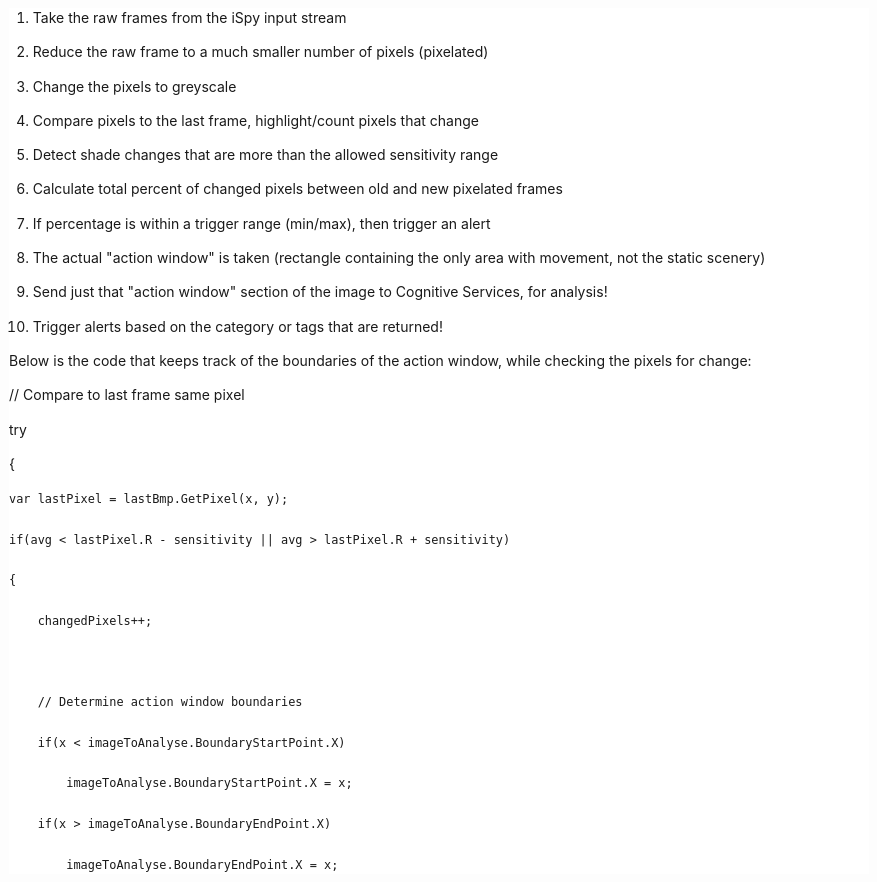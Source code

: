 

1) Take the raw frames from the iSpy input stream



2) Reduce the raw frame to a much smaller number of pixels (pixelated)



3) Change the pixels to greyscale



4) Compare pixels to the last frame, highlight/count pixels that change



5) Detect shade changes that are more than the allowed sensitivity range



6) Calculate total percent of changed pixels between old and new pixelated frames



7) If percentage is within a trigger range (min/max), then trigger an alert



8) The actual "action window" is taken (rectangle containing the only area with movement, not the static scenery)



9) Send just that "action window" section of the image to Cognitive Services, for analysis!



10) Trigger alerts based on the category or tags that are returned!  
  
  
  
Below is the code that keeps track of the boundaries of the action window, while checking the pixels for change:


// Compare to last frame same pixel

try

{

    var lastPixel = lastBmp.GetPixel(x, y);

    if(avg < lastPixel.R - sensitivity || avg > lastPixel.R + sensitivity)

    {

        changedPixels++;



        // Determine action window boundaries

        if(x < imageToAnalyse.BoundaryStartPoint.X)

            imageToAnalyse.BoundaryStartPoint.X = x;

        if(x > imageToAnalyse.BoundaryEndPoint.X)

            imageToAnalyse.BoundaryEndPoint.X = x;
